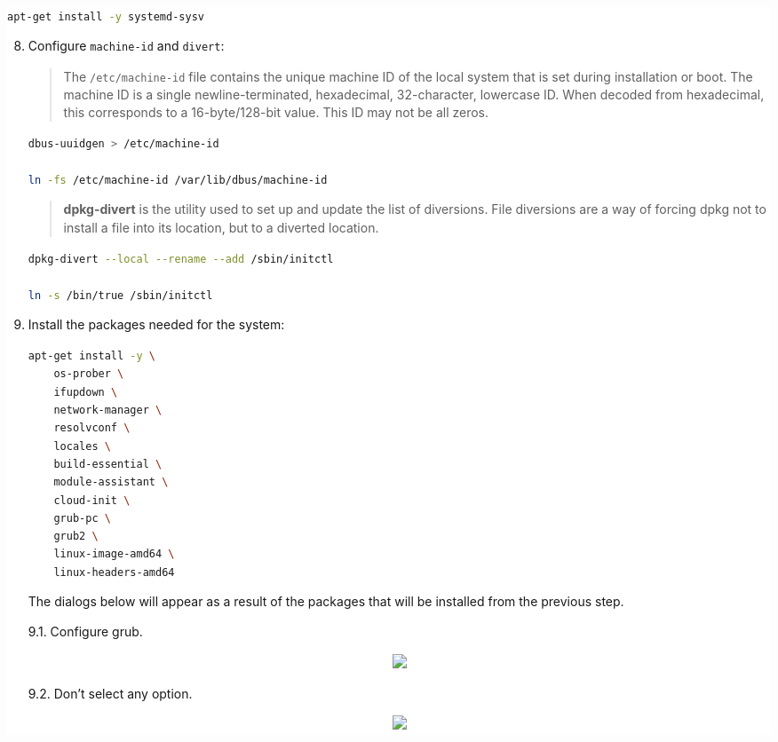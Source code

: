    ```bash
   apt-get install -y systemd-sysv
   ```

8. Configure `machine-id` and `divert`:

   > The `/etc/machine-id` file contains the unique machine ID of the local system that is set during installation or boot. The machine ID is a single newline-terminated, hexadecimal, 32-character, lowercase ID. When decoded from hexadecimal, this corresponds to a 16-byte/128-bit value. This ID may not be all zeros.

   ```bash
   dbus-uuidgen > /etc/machine-id

   ln -fs /etc/machine-id /var/lib/dbus/machine-id
   ```

   > **dpkg-divert** is the utility used to set up and update the list of diversions. File diversions are a way of forcing dpkg not to install a file into its location, but to a diverted location.

   ```bash
   dpkg-divert --local --rename --add /sbin/initctl

   ln -s /bin/true /sbin/initctl
   ```

9. Install the packages needed for the system:

   ```bash
   apt-get install -y \
       os-prober \
       ifupdown \
       network-manager \
       resolvconf \
       locales \
       build-essential \
       module-assistant \
       cloud-init \
       grub-pc \
       grub2 \
       linux-image-amd64 \
       linux-headers-amd64
   ```

   The dialogs below will appear as a result of the packages that will be installed from the previous step.

   9.1. Configure grub.
      <p align="center">
        <img src="images/grub-configure-01.png">
      </p>

   9.2. Don’t select any option.
      <p align="center">
        <img src="images/grub-configure-02.png">
      </p>
